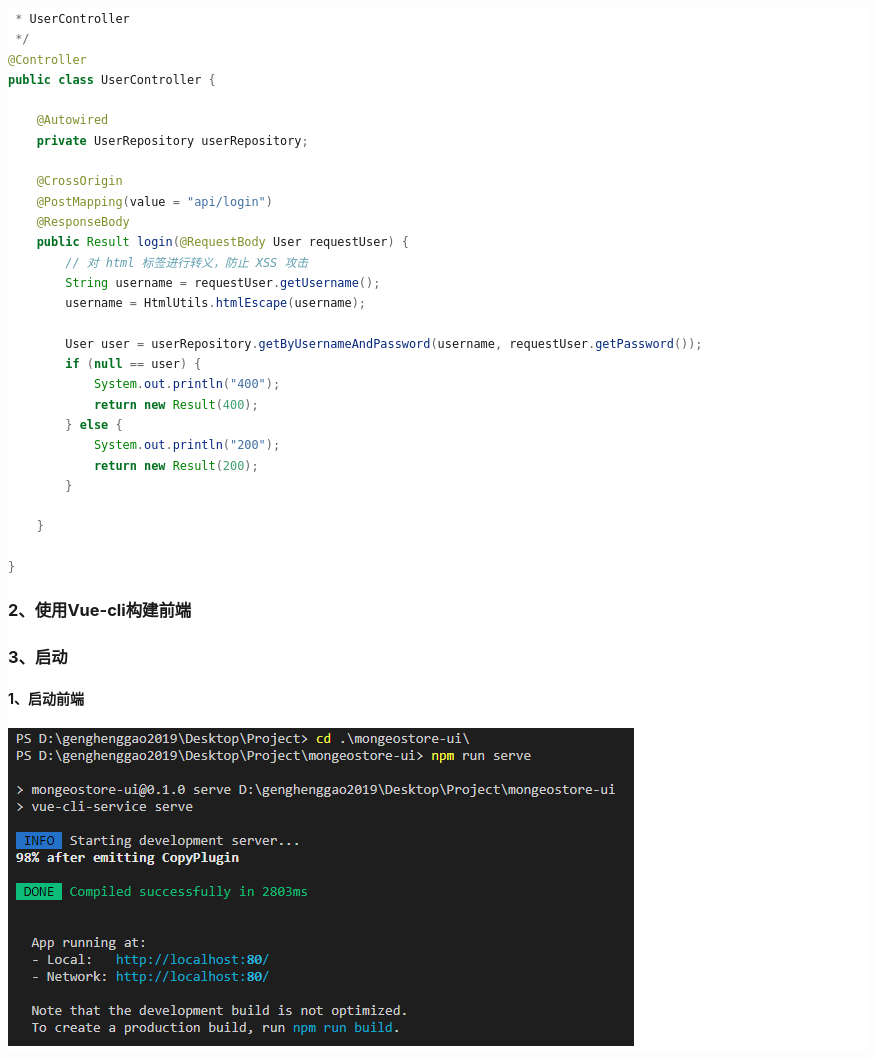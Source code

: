 ```java
 * UserController
 */
@Controller
public class UserController {

    @Autowired
    private UserRepository userRepository;

    @CrossOrigin
    @PostMapping(value = "api/login")
    @ResponseBody
    public Result login(@RequestBody User requestUser) {
        // 对 html 标签进行转义，防止 XSS 攻击
        String username = requestUser.getUsername();
        username = HtmlUtils.htmlEscape(username);

        User user = userRepository.getByUsernameAndPassword(username, requestUser.getPassword());
        if (null == user) {
            System.out.println("400");
            return new Result(400);
        } else {
            System.out.println("200");
            return new Result(200);
        }

    }

}
```

### 2、使用Vue-cli构建前端



### 3、启动

#### 1、启动前端

![](IMG/微信截图_20200107100444.png)
